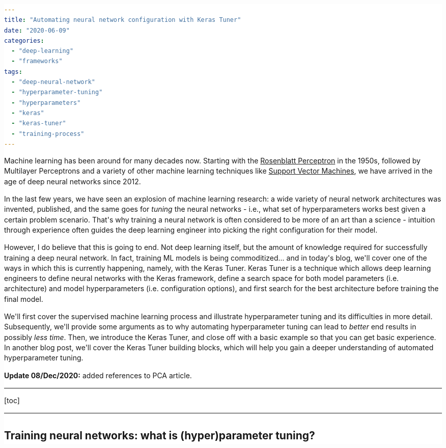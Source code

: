 ```yaml
---
title: "Automating neural network configuration with Keras Tuner"
date: "2020-06-09"
categories: 
  - "deep-learning"
  - "frameworks"
tags: 
  - "deep-neural-network"
  - "hyperparameter-tuning"
  - "hyperparameters"
  - "keras"
  - "keras-tuner"
  - "training-process"
---
```


Machine learning has been around for many decades now. Starting with the [Rosenblatt Perceptron](https://github.com/mobiletest2016/machine-learning-articles/blob/master/articles/linking-maths-and-intuition-rosenblatts-perceptron-in-python.md) in the 1950s, followed by Multilayer Perceptrons and a variety of other machine learning techniques like [Support Vector Machines](https://github.com/mobiletest2016/machine-learning-articles/blob/master/articles/creating-a-simple-binary-svm-classifier-with-python-and-scikit-learn.md), we have arrived in the age of deep neural networks since 2012.

In the last few years, we have seen an explosion of machine learning research: a wide variety of neural network architectures was invented, published, and the same goes for _tuning_ the neural networks - i.e., what set of hyperparameters works best given a certain problem scenario. That's why training a neural network is often considered to be more of an art than a science - intuition through experience often guides the deep learning engineer into picking the right configuration for their model.

However, I do believe that this is going to end. Not deep learning itself, but the amount of knowledge required for successfully training a deep neural network. In fact, training ML models is being commoditized... and in today's blog, we'll cover one of the ways in which this is currently happening, namely, with the Keras Tuner. Keras Tuner is a technique which allows deep learning engineers to define neural networks with the Keras framework, define a search space for both model parameters (i.e. architecture) and model hyperparameters (i.e. configuration options), and first search for the best architecture before training the final model.

We'll first cover the supervised machine learning process and illustrate hyperparameter tuning and its difficulties in more detail. Subsequently, we'll provide some arguments as to why automating hyperparameter tuning can lead to _better_ end results in possibly _less time_. Then, we introduce the Keras Tuner, and close off with a basic example so that you can get basic experience. In another blog post, we'll cover the Keras Tuner building blocks, which will help you gain a deeper understanding of automated hyperparameter tuning.

**Update 08/Dec/2020:** added references to PCA article.

* * *

\[toc\]

* * *

## Training neural networks: what is (hyper)parameter tuning?

